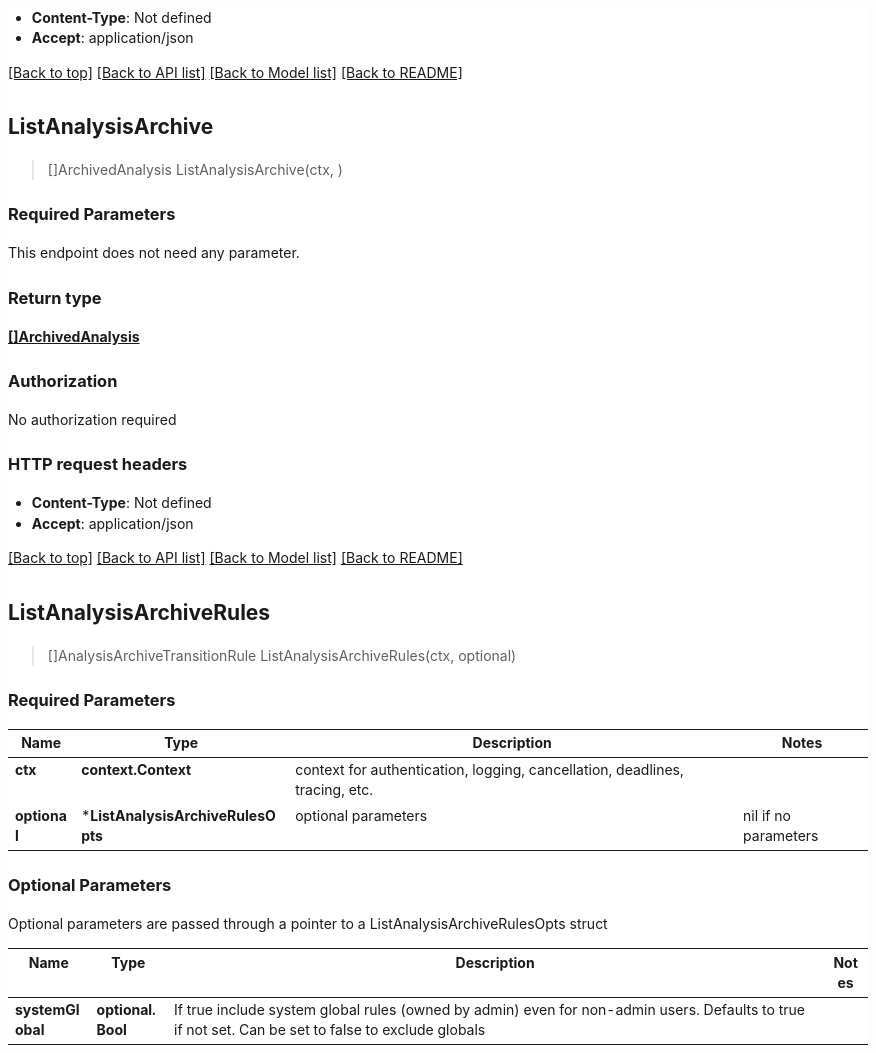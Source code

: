 - **Content-Type**: Not defined
- **Accept**: application/json

[[Back to top]](#) [[Back to API list]](../README.md#documentation-for-api-endpoints)
[[Back to Model list]](../README.md#documentation-for-models)
[[Back to README]](../README.md)


## ListAnalysisArchive

> []ArchivedAnalysis ListAnalysisArchive(ctx, )



### Required Parameters

This endpoint does not need any parameter.

### Return type

[**[]ArchivedAnalysis**](ArchivedAnalysis.md)

### Authorization

No authorization required

### HTTP request headers

- **Content-Type**: Not defined
- **Accept**: application/json

[[Back to top]](#) [[Back to API list]](../README.md#documentation-for-api-endpoints)
[[Back to Model list]](../README.md#documentation-for-models)
[[Back to README]](../README.md)


## ListAnalysisArchiveRules

> []AnalysisArchiveTransitionRule ListAnalysisArchiveRules(ctx, optional)



### Required Parameters


Name | Type | Description  | Notes
------------- | ------------- | ------------- | -------------
**ctx** | **context.Context** | context for authentication, logging, cancellation, deadlines, tracing, etc.
 **optional** | ***ListAnalysisArchiveRulesOpts** | optional parameters | nil if no parameters

### Optional Parameters

Optional parameters are passed through a pointer to a ListAnalysisArchiveRulesOpts struct


Name | Type | Description  | Notes
------------- | ------------- | ------------- | -------------
 **systemGlobal** | **optional.Bool**| If true include system global rules (owned by admin) even for non-admin users. Defaults to true if not set. Can be set to false to exclude globals | 
